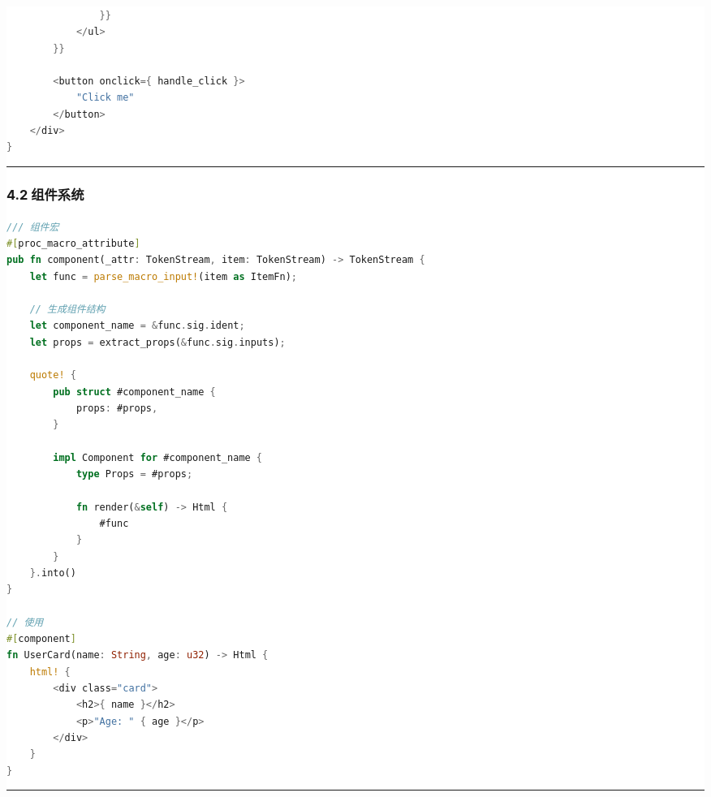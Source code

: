 ```rust
                }}
            </ul>
        }}
        
        <button onclick={ handle_click }>
            "Click me"
        </button>
    </div>
}
```

---

### 4.2 组件系统

```rust
/// 组件宏
#[proc_macro_attribute]
pub fn component(_attr: TokenStream, item: TokenStream) -> TokenStream {
    let func = parse_macro_input!(item as ItemFn);
    
    // 生成组件结构
    let component_name = &func.sig.ident;
    let props = extract_props(&func.sig.inputs);
    
    quote! {
        pub struct #component_name {
            props: #props,
        }
        
        impl Component for #component_name {
            type Props = #props;
            
            fn render(&self) -> Html {
                #func
            }
        }
    }.into()
}

// 使用
#[component]
fn UserCard(name: String, age: u32) -> Html {
    html! {
        <div class="card">
            <h2>{ name }</h2>
            <p>"Age: " { age }</p>
        </div>
    }
}
```

---